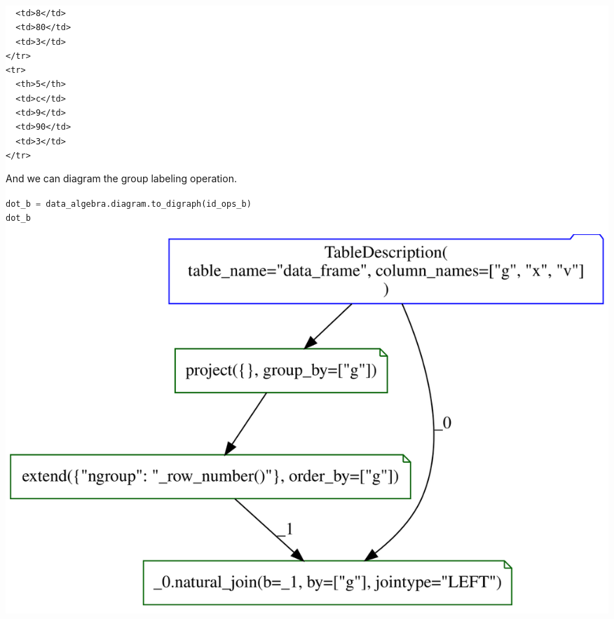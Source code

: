       <td>8</td>
      <td>80</td>
      <td>3</td>
    </tr>
    <tr>
      <th>5</th>
      <td>c</td>
      <td>9</td>
      <td>90</td>
      <td>3</td>
    </tr>
  </tbody>
</table>
</div>



And we can diagram the group labeling operation.


```python
dot_b = data_algebra.diagram.to_digraph(id_ops_b)
dot_b
```




![svg](output_23_0.svg)
